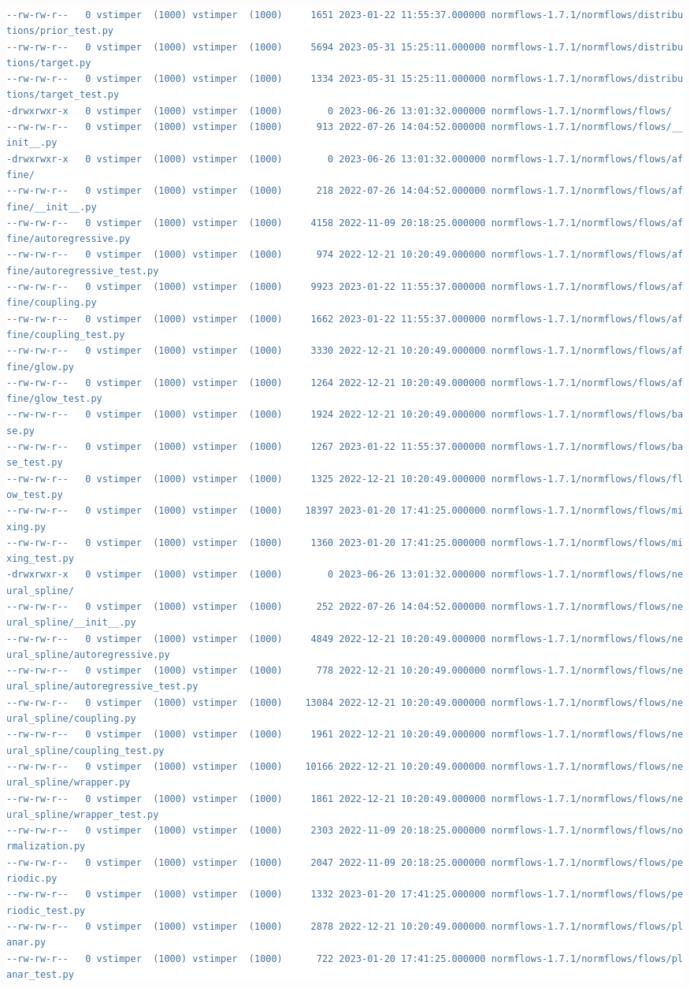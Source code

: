 ```diff
--rw-rw-r--   0 vstimper  (1000) vstimper  (1000)     1651 2023-01-22 11:55:37.000000 normflows-1.7.1/normflows/distributions/prior_test.py
--rw-rw-r--   0 vstimper  (1000) vstimper  (1000)     5694 2023-05-31 15:25:11.000000 normflows-1.7.1/normflows/distributions/target.py
--rw-rw-r--   0 vstimper  (1000) vstimper  (1000)     1334 2023-05-31 15:25:11.000000 normflows-1.7.1/normflows/distributions/target_test.py
-drwxrwxr-x   0 vstimper  (1000) vstimper  (1000)        0 2023-06-26 13:01:32.000000 normflows-1.7.1/normflows/flows/
--rw-rw-r--   0 vstimper  (1000) vstimper  (1000)      913 2022-07-26 14:04:52.000000 normflows-1.7.1/normflows/flows/__init__.py
-drwxrwxr-x   0 vstimper  (1000) vstimper  (1000)        0 2023-06-26 13:01:32.000000 normflows-1.7.1/normflows/flows/affine/
--rw-rw-r--   0 vstimper  (1000) vstimper  (1000)      218 2022-07-26 14:04:52.000000 normflows-1.7.1/normflows/flows/affine/__init__.py
--rw-rw-r--   0 vstimper  (1000) vstimper  (1000)     4158 2022-11-09 20:18:25.000000 normflows-1.7.1/normflows/flows/affine/autoregressive.py
--rw-rw-r--   0 vstimper  (1000) vstimper  (1000)      974 2022-12-21 10:20:49.000000 normflows-1.7.1/normflows/flows/affine/autoregressive_test.py
--rw-rw-r--   0 vstimper  (1000) vstimper  (1000)     9923 2023-01-22 11:55:37.000000 normflows-1.7.1/normflows/flows/affine/coupling.py
--rw-rw-r--   0 vstimper  (1000) vstimper  (1000)     1662 2023-01-22 11:55:37.000000 normflows-1.7.1/normflows/flows/affine/coupling_test.py
--rw-rw-r--   0 vstimper  (1000) vstimper  (1000)     3330 2022-12-21 10:20:49.000000 normflows-1.7.1/normflows/flows/affine/glow.py
--rw-rw-r--   0 vstimper  (1000) vstimper  (1000)     1264 2022-12-21 10:20:49.000000 normflows-1.7.1/normflows/flows/affine/glow_test.py
--rw-rw-r--   0 vstimper  (1000) vstimper  (1000)     1924 2022-12-21 10:20:49.000000 normflows-1.7.1/normflows/flows/base.py
--rw-rw-r--   0 vstimper  (1000) vstimper  (1000)     1267 2023-01-22 11:55:37.000000 normflows-1.7.1/normflows/flows/base_test.py
--rw-rw-r--   0 vstimper  (1000) vstimper  (1000)     1325 2022-12-21 10:20:49.000000 normflows-1.7.1/normflows/flows/flow_test.py
--rw-rw-r--   0 vstimper  (1000) vstimper  (1000)    18397 2023-01-20 17:41:25.000000 normflows-1.7.1/normflows/flows/mixing.py
--rw-rw-r--   0 vstimper  (1000) vstimper  (1000)     1360 2023-01-20 17:41:25.000000 normflows-1.7.1/normflows/flows/mixing_test.py
-drwxrwxr-x   0 vstimper  (1000) vstimper  (1000)        0 2023-06-26 13:01:32.000000 normflows-1.7.1/normflows/flows/neural_spline/
--rw-rw-r--   0 vstimper  (1000) vstimper  (1000)      252 2022-07-26 14:04:52.000000 normflows-1.7.1/normflows/flows/neural_spline/__init__.py
--rw-rw-r--   0 vstimper  (1000) vstimper  (1000)     4849 2022-12-21 10:20:49.000000 normflows-1.7.1/normflows/flows/neural_spline/autoregressive.py
--rw-rw-r--   0 vstimper  (1000) vstimper  (1000)      778 2022-12-21 10:20:49.000000 normflows-1.7.1/normflows/flows/neural_spline/autoregressive_test.py
--rw-rw-r--   0 vstimper  (1000) vstimper  (1000)    13084 2022-12-21 10:20:49.000000 normflows-1.7.1/normflows/flows/neural_spline/coupling.py
--rw-rw-r--   0 vstimper  (1000) vstimper  (1000)     1961 2022-12-21 10:20:49.000000 normflows-1.7.1/normflows/flows/neural_spline/coupling_test.py
--rw-rw-r--   0 vstimper  (1000) vstimper  (1000)    10166 2022-12-21 10:20:49.000000 normflows-1.7.1/normflows/flows/neural_spline/wrapper.py
--rw-rw-r--   0 vstimper  (1000) vstimper  (1000)     1861 2022-12-21 10:20:49.000000 normflows-1.7.1/normflows/flows/neural_spline/wrapper_test.py
--rw-rw-r--   0 vstimper  (1000) vstimper  (1000)     2303 2022-11-09 20:18:25.000000 normflows-1.7.1/normflows/flows/normalization.py
--rw-rw-r--   0 vstimper  (1000) vstimper  (1000)     2047 2022-11-09 20:18:25.000000 normflows-1.7.1/normflows/flows/periodic.py
--rw-rw-r--   0 vstimper  (1000) vstimper  (1000)     1332 2023-01-20 17:41:25.000000 normflows-1.7.1/normflows/flows/periodic_test.py
--rw-rw-r--   0 vstimper  (1000) vstimper  (1000)     2878 2022-12-21 10:20:49.000000 normflows-1.7.1/normflows/flows/planar.py
--rw-rw-r--   0 vstimper  (1000) vstimper  (1000)      722 2023-01-20 17:41:25.000000 normflows-1.7.1/normflows/flows/planar_test.py
```